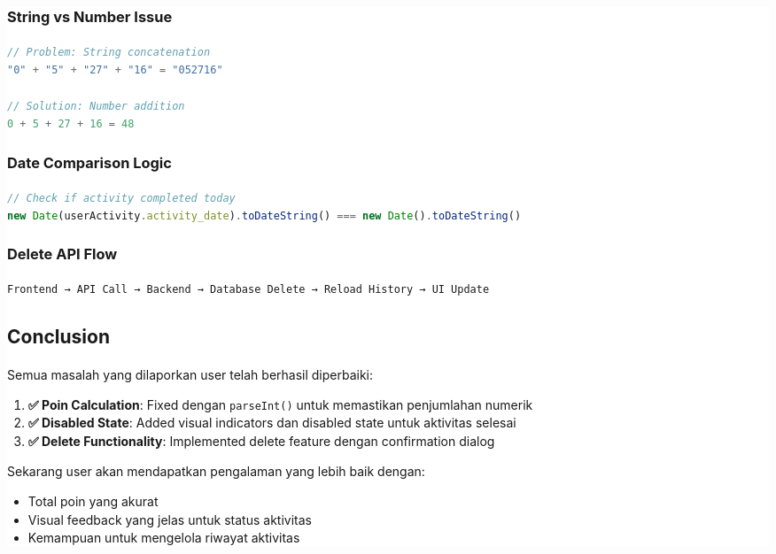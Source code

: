 ### String vs Number Issue
```javascript
// Problem: String concatenation
"0" + "5" + "27" + "16" = "052716"

// Solution: Number addition
0 + 5 + 27 + 16 = 48
```

### Date Comparison Logic
```javascript
// Check if activity completed today
new Date(userActivity.activity_date).toDateString() === new Date().toDateString()
```

### Delete API Flow
```
Frontend → API Call → Backend → Database Delete → Reload History → UI Update
```

## Conclusion

Semua masalah yang dilaporkan user telah berhasil diperbaiki:

1. **✅ Poin Calculation**: Fixed dengan `parseInt()` untuk memastikan penjumlahan numerik
2. **✅ Disabled State**: Added visual indicators dan disabled state untuk aktivitas selesai
3. **✅ Delete Functionality**: Implemented delete feature dengan confirmation dialog

Sekarang user akan mendapatkan pengalaman yang lebih baik dengan:
- Total poin yang akurat
- Visual feedback yang jelas untuk status aktivitas
- Kemampuan untuk mengelola riwayat aktivitas

